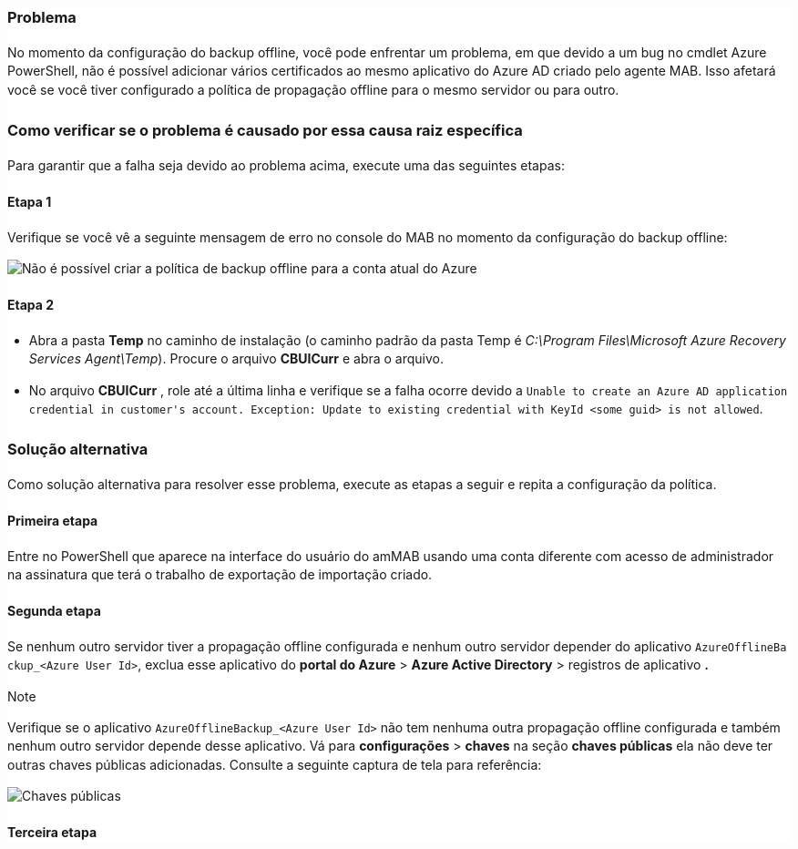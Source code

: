 ### <a name="issue"></a>Problema

No momento da configuração do backup offline, você pode enfrentar um problema, em que devido a um bug no cmdlet Azure PowerShell, não é possível adicionar vários certificados ao mesmo aplicativo do Azure AD criado pelo agente MAB. Isso afetará você se você tiver configurado a política de propagação offline para o mesmo servidor ou para outro.

### <a name="how-to-verify-if-the-issue-is-caused-by-this-specific-root-cause"></a>Como verificar se o problema é causado por essa causa raiz específica

Para garantir que a falha seja devido ao problema acima, execute uma das seguintes etapas:

#### <a name="step-1"></a>Etapa 1

Verifique se você vê a seguinte mensagem de erro no console do MAB no momento da configuração do backup offline:

![Não é possível criar a política de backup offline para a conta atual do Azure](./media/offline-backup-azure-data-box/unable-to-create-policy.png)

#### <a name="step-2"></a>Etapa 2

* Abra a pasta **Temp** no caminho de instalação (o caminho padrão da pasta Temp é *C:\Program Files\Microsoft Azure Recovery Services Agent\Temp*). Procure o arquivo **CBUICurr** e abra o arquivo.

* No arquivo **CBUICurr** , role até a última linha e verifique se a falha ocorre devido a `Unable to create an Azure AD application credential in customer's account. Exception: Update to existing credential with KeyId <some guid> is not allowed`.

### <a name="workaround"></a>Solução alternativa

Como solução alternativa para resolver esse problema, execute as etapas a seguir e repita a configuração da política.

#### <a name="first-step"></a>Primeira etapa

Entre no PowerShell que aparece na interface do usuário do amMAB usando uma conta diferente com acesso de administrador na assinatura que terá o trabalho de exportação de importação criado.

#### <a name="second-step"></a>Segunda etapa

Se nenhum outro servidor tiver a propagação offline configurada e nenhum outro servidor depender do aplicativo `AzureOfflineBackup_<Azure User Id>`, exclua esse aplicativo do **portal do Azure** > **Azure Active Directory** > registros de aplicativo **.**

>[!NOTE]
> Verifique se o aplicativo `AzureOfflineBackup_<Azure User Id>` não tem nenhuma outra propagação offline configurada e também nenhum outro servidor depende desse aplicativo. Vá para **configurações** > **chaves** na seção **chaves públicas** ela não deve ter outras chaves públicas adicionadas. Consulte a seguinte captura de tela para referência:
>
>![Chaves públicas](./media/offline-backup-azure-data-box/public-keys.png)

#### <a name="third-step"></a>Terceira etapa
